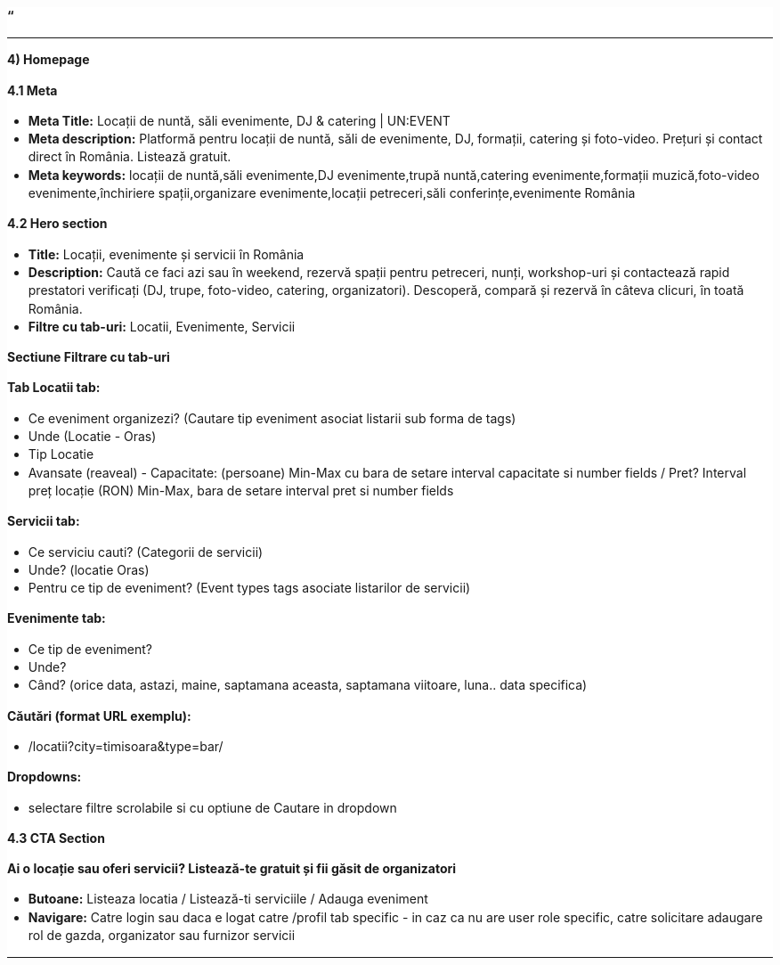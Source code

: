 **“**

---

**4\) Homepage**

**4.1 Meta**

* **Meta Title:** Locații de nuntă, săli evenimente, DJ & catering | UN:EVENT  
* **Meta description:** Platformă pentru locații de nuntă, săli de evenimente, DJ, formații, catering și foto-video. Prețuri și contact direct în România. Listează gratuit.  
* **Meta keywords:** locații de nuntă,săli evenimente,DJ evenimente,trupă nuntă,catering evenimente,formații muzică,foto-video evenimente,închiriere spații,organizare evenimente,locații petreceri,săli conferințe,evenimente România

**4.2 Hero section**

* **Title:** Locații, evenimente și servicii în România  
* **Description:** Caută ce faci azi sau în weekend, rezervă spații pentru petreceri, nunți, workshop-uri și contactează rapid prestatori verificați (DJ, trupe, foto-video, catering, organizatori). Descoperă, compară și rezervă în câteva clicuri, în toată România.  
* **Filtre cu tab-uri:** Locatii, Evenimente, Servicii

**Sectiune Filtrare cu tab-uri**

**Tab Locatii tab:**

* Ce eveniment organizezi? (Cautare tip eveniment asociat listarii sub forma de tags)  
* Unde (Locatie \- Oras)  
* Tip Locatie  
* Avansate (reaveal) \- Capacitate: (persoane) Min-Max cu bara de setare interval capacitate si number fields / Pret? Interval preț locație (RON) Min-Max, bara de setare interval pret si number fields

**Servicii tab:**

* Ce serviciu cauti? (Categorii de servicii)  
* Unde? (locatie Oras)  
* Pentru ce tip de eveniment? (Event types tags asociate listarilor de servicii)

**Evenimente tab:**

* Ce tip de eveniment?  
* Unde?  
* Când? (orice data, astazi, maine, saptamana aceasta, saptamana viitoare, luna.. data specifica)

**Căutări (format URL exemplu):**

* /locatii?city=timisoara\&type=bar/

**Dropdowns:**

* selectare filtre scrolabile si cu optiune de Cautare in dropdown

**4.3 CTA Section**

**Ai o locație sau oferi servicii? Listează-te gratuit și fii găsit de organizatori**

* **Butoane:** Listeaza locatia / Listează-ti serviciile / Adauga eveniment  
* **Navigare:** Catre login sau daca e logat catre /profil tab specific \- in caz ca nu are user role specific, catre solicitare adaugare rol de gazda, organizator sau furnizor servicii

---
